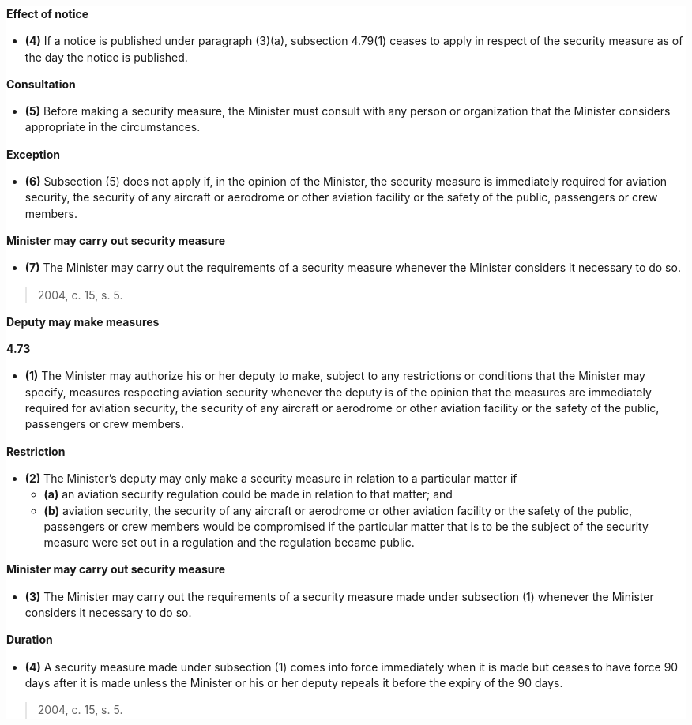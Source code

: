 **Effect of notice**

- **(4)** If a notice is published under paragraph (3)(a), subsection 4.79(1) ceases to apply in respect of the security measure as of the day the notice is published.

**Consultation**

- **(5)** Before making a security measure, the Minister must consult with any person or organization that the Minister considers appropriate in the circumstances.

**Exception**

- **(6)** Subsection (5) does not apply if, in the opinion of the Minister, the security measure is immediately required for aviation security, the security of any aircraft or aerodrome or other aviation facility or the safety of the public, passengers or crew members.

**Minister may carry out security measure**

- **(7)** The Minister may carry out the requirements of a security measure whenever the Minister considers it necessary to do so.
> 2004, c. 15, s. 5.





**Deputy may make measures**

**4.73** 

- **(1)** The Minister may authorize his or her deputy to make, subject to any restrictions or conditions that the Minister may specify, measures respecting aviation security whenever the deputy is of the opinion that the measures are immediately required for aviation security, the security of any aircraft or aerodrome or other aviation facility or the safety of the public, passengers or crew members.

**Restriction**

- **(2)** The Minister’s deputy may only make a security measure in relation to a particular matter if
	- **(a)** an aviation security regulation could be made in relation to that matter; and
	- **(b)** aviation security, the security of any aircraft or aerodrome or other aviation facility or the safety of the public, passengers or crew members would be compromised if the particular matter that is to be the subject of the security measure were set out in a regulation and the regulation became public.

**Minister may carry out security measure**

- **(3)** The Minister may carry out the requirements of a security measure made under subsection (1) whenever the Minister considers it necessary to do so.

**Duration**

- **(4)** A security measure made under subsection (1) comes into force immediately when it is made but ceases to have force 90 days after it is made unless the Minister or his or her deputy repeals it before the expiry of the 90 days.
> 2004, c. 15, s. 5.




